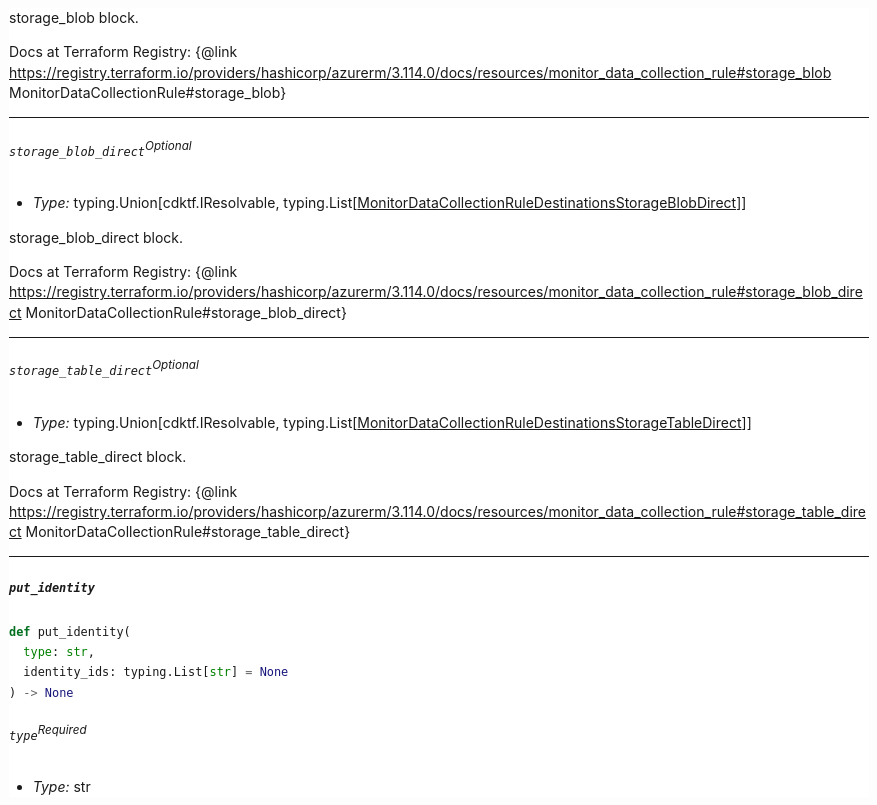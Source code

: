storage_blob block.

Docs at Terraform Registry: {@link https://registry.terraform.io/providers/hashicorp/azurerm/3.114.0/docs/resources/monitor_data_collection_rule#storage_blob MonitorDataCollectionRule#storage_blob}

---

###### `storage_blob_direct`<sup>Optional</sup> <a name="storage_blob_direct" id="@cdktf/provider-azurerm.monitorDataCollectionRule.MonitorDataCollectionRule.putDestinations.parameter.storageBlobDirect"></a>

- *Type:* typing.Union[cdktf.IResolvable, typing.List[<a href="#@cdktf/provider-azurerm.monitorDataCollectionRule.MonitorDataCollectionRuleDestinationsStorageBlobDirect">MonitorDataCollectionRuleDestinationsStorageBlobDirect</a>]]

storage_blob_direct block.

Docs at Terraform Registry: {@link https://registry.terraform.io/providers/hashicorp/azurerm/3.114.0/docs/resources/monitor_data_collection_rule#storage_blob_direct MonitorDataCollectionRule#storage_blob_direct}

---

###### `storage_table_direct`<sup>Optional</sup> <a name="storage_table_direct" id="@cdktf/provider-azurerm.monitorDataCollectionRule.MonitorDataCollectionRule.putDestinations.parameter.storageTableDirect"></a>

- *Type:* typing.Union[cdktf.IResolvable, typing.List[<a href="#@cdktf/provider-azurerm.monitorDataCollectionRule.MonitorDataCollectionRuleDestinationsStorageTableDirect">MonitorDataCollectionRuleDestinationsStorageTableDirect</a>]]

storage_table_direct block.

Docs at Terraform Registry: {@link https://registry.terraform.io/providers/hashicorp/azurerm/3.114.0/docs/resources/monitor_data_collection_rule#storage_table_direct MonitorDataCollectionRule#storage_table_direct}

---

##### `put_identity` <a name="put_identity" id="@cdktf/provider-azurerm.monitorDataCollectionRule.MonitorDataCollectionRule.putIdentity"></a>

```python
def put_identity(
  type: str,
  identity_ids: typing.List[str] = None
) -> None
```

###### `type`<sup>Required</sup> <a name="type" id="@cdktf/provider-azurerm.monitorDataCollectionRule.MonitorDataCollectionRule.putIdentity.parameter.type"></a>

- *Type:* str
